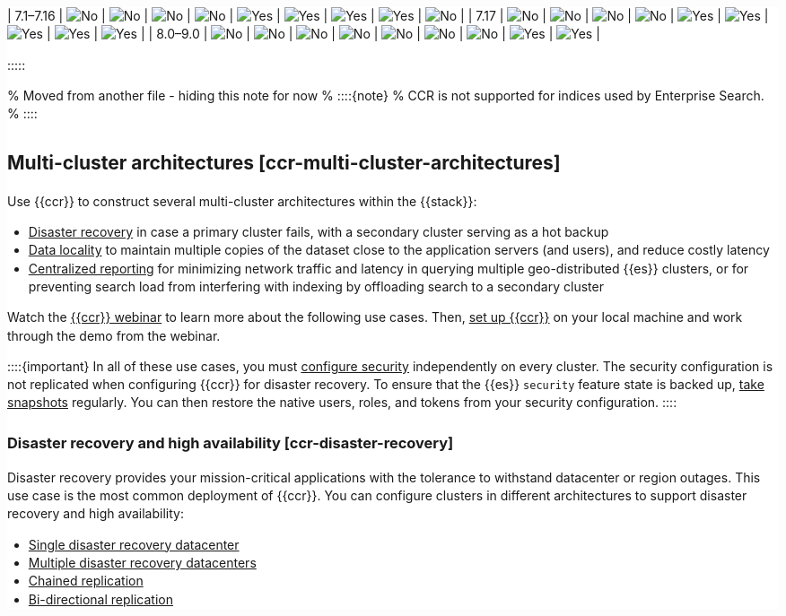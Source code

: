 | 7.1–7.16 | ![No](https://doc-icons.s3.us-east-2.amazonaws.com/icon-no.png "") | ![No](https://doc-icons.s3.us-east-2.amazonaws.com/icon-no.png "") | ![No](https://doc-icons.s3.us-east-2.amazonaws.com/icon-no.png "") | ![No](https://doc-icons.s3.us-east-2.amazonaws.com/icon-no.png "") | ![Yes](https://doc-icons.s3.us-east-2.amazonaws.com/icon-yes.png "") | ![Yes](https://doc-icons.s3.us-east-2.amazonaws.com/icon-yes.png "") | ![Yes](https://doc-icons.s3.us-east-2.amazonaws.com/icon-yes.png "") | ![Yes](https://doc-icons.s3.us-east-2.amazonaws.com/icon-yes.png "") | ![No](https://doc-icons.s3.us-east-2.amazonaws.com/icon-no.png "") |
| 7.17 | ![No](https://doc-icons.s3.us-east-2.amazonaws.com/icon-no.png "") | ![No](https://doc-icons.s3.us-east-2.amazonaws.com/icon-no.png "") | ![No](https://doc-icons.s3.us-east-2.amazonaws.com/icon-no.png "") | ![No](https://doc-icons.s3.us-east-2.amazonaws.com/icon-no.png "") | ![Yes](https://doc-icons.s3.us-east-2.amazonaws.com/icon-yes.png "") | ![Yes](https://doc-icons.s3.us-east-2.amazonaws.com/icon-yes.png "") | ![Yes](https://doc-icons.s3.us-east-2.amazonaws.com/icon-yes.png "") | ![Yes](https://doc-icons.s3.us-east-2.amazonaws.com/icon-yes.png "") | ![Yes](https://doc-icons.s3.us-east-2.amazonaws.com/icon-yes.png "") |
| 8.0–9.0 | ![No](https://doc-icons.s3.us-east-2.amazonaws.com/icon-no.png "") | ![No](https://doc-icons.s3.us-east-2.amazonaws.com/icon-no.png "") | ![No](https://doc-icons.s3.us-east-2.amazonaws.com/icon-no.png "") | ![No](https://doc-icons.s3.us-east-2.amazonaws.com/icon-no.png "") | ![No](https://doc-icons.s3.us-east-2.amazonaws.com/icon-no.png "") | ![No](https://doc-icons.s3.us-east-2.amazonaws.com/icon-no.png "") | ![No](https://doc-icons.s3.us-east-2.amazonaws.com/icon-no.png "") | ![Yes](https://doc-icons.s3.us-east-2.amazonaws.com/icon-yes.png "") | ![Yes](https://doc-icons.s3.us-east-2.amazonaws.com/icon-yes.png "") |



:::::

% Moved from another file - hiding this note for now
% ::::{note}
% CCR is not supported for indices used by Enterprise Search.
% ::::



## Multi-cluster architectures [ccr-multi-cluster-architectures]

Use {{ccr}} to construct several multi-cluster architectures within the {{stack}}:

* [Disaster recovery](#ccr-disaster-recovery) in case a primary cluster fails, with a secondary cluster serving as a hot backup
* [Data locality](#ccr-data-locality) to maintain multiple copies of the dataset close to the application servers (and users), and reduce costly latency
* [Centralized reporting](#ccr-centralized-reporting) for minimizing network traffic and latency in querying multiple geo-distributed {{es}} clusters, or for preventing search load from interfering with indexing by offloading search to a secondary cluster

Watch the [{{ccr}} webinar](https://www.elastic.co/webinars/replicate-elasticsearch-data-with-cross-cluster-replication-ccr) to learn more about the following use cases. Then, [set up {{ccr}}](cross-cluster-replication/set-up-cross-cluster-replication.md) on your local machine and work through the demo from the webinar.

::::{important}
In all of these use cases, you must [configure security](/deploy-manage/security/secure-your-cluster-deployment.md) independently on every cluster. The security configuration is not replicated when configuring {{ccr}} for disaster recovery. To ensure that the {{es}} `security` feature state is backed up, [take snapshots](snapshot-and-restore/create-snapshots.md#back-up-specific-feature-state) regularly. You can then restore the native users, roles, and tokens from your security configuration.
::::



### Disaster recovery and high availability [ccr-disaster-recovery]

Disaster recovery provides your mission-critical applications with the tolerance to withstand datacenter or region outages. This use case is the most common deployment of {{ccr}}. You can configure clusters in different architectures to support disaster recovery and high availability:

* [Single disaster recovery datacenter](#ccr-single-datacenter-recovery)
* [Multiple disaster recovery datacenters](#ccr-multiple-datacenter-recovery)
* [Chained replication](#ccr-chained-replication)
* [Bi-directional replication](#ccr-bi-directional-replication)
